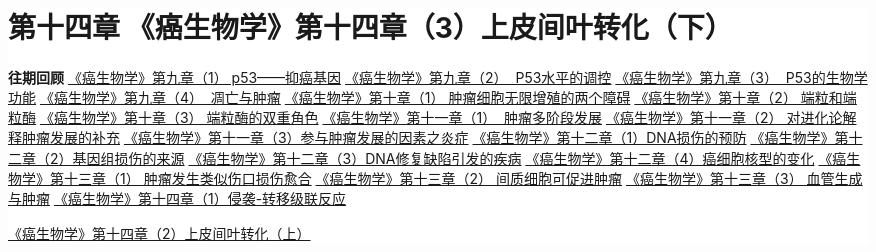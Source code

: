 # 第十四章 《癌生物学》第十四章（3）上皮间叶转化（下）

**往期回顾**
 [《癌生物学》第九章（1） p53——抑癌基因](http://mp.weixin.qq.com/s?__biz=Mzg4NjA5Mzg2Mw==&mid=2247487247&idx=1&sn=50b6eaf0623c0c134f4c6588f68c3689&chksm=cf9fae47f8e82751bc562b5867da4f7cbecc9cfcd3bb65c3ea19891184fc6f4bd5cccf590299&scene=21#wechat_redirect) [《癌生物学》第九章（2）  P53水平的调控](http://mp.weixin.qq.com/s?__biz=Mzg4NjA5Mzg2Mw==&mid=2247487248&idx=1&sn=f33178b9d3428da2eb7ec91e7fe1e8f6&chksm=cf9fae58f8e8274e3234ef693fd33bda4ab3a62f6f3e790ea677a4dbe61b2b87e945202fb99d&scene=21#wechat_redirect) [《癌生物学》第九章（3）  P53的生物学功能](http://mp.weixin.qq.com/s?__biz=Mzg4NjA5Mzg2Mw==&mid=2247487249&idx=1&sn=812b0a64097fabf21da4b79650fe668d&chksm=cf9fae59f8e8274f0f4165f157155304db6f91b85bc141e38330e8b09c94173ff44a8e03718c&scene=21#wechat_redirect) [《癌生物学》第九章（4）  凋亡与肿瘤](http://mp.weixin.qq.com/s?__biz=Mzg4NjA5Mzg2Mw==&mid=2247487251&idx=2&sn=c670121fa3e55e6eac50a606096bd292&chksm=cf9fae5bf8e8274d404393647fc7eca19b7f54bdac964ad16003b9b0f5f9eeaf767e843dcecb&scene=21#wechat_redirect) [《癌生物学》第十章（1） 肿瘤细胞无限增殖的两个障碍](http://mp.weixin.qq.com/s?__biz=Mzg4NjA5Mzg2Mw==&mid=2247487501&idx=1&sn=3923a4a34cbabaf58f5c49f5973e4149&chksm=cf9fb145f8e83853ba49d4d8e6512b681ff674bfdf4724ff3a519130d9f6173242dad0e80132&scene=21#wechat_redirect) [《癌生物学》第十章（2） 端粒和端粒酶](http://mp.weixin.qq.com/s?__biz=Mzg4NjA5Mzg2Mw==&mid=2247487506&idx=1&sn=4e2df94146e3a9328b7ca74b03a573da&chksm=cf9fb15af8e8384c2bdcf218c35b9497ffd1f521e658084df49d4be5f9eed137d39211a67935&scene=21#wechat_redirect) [《癌生物学》第十章（3） 端粒酶的双重角色](http://mp.weixin.qq.com/s?__biz=Mzg4NjA5Mzg2Mw==&mid=2247487507&idx=2&sn=2b23b04530bff885efd741fed554d46f&chksm=cf9fb15bf8e8384d1670f2d518fdc4aa87cd47a756936cca722f2c6b88df16c699570d0cc205&scene=21#wechat_redirect) [《癌生物学》第十一章（1）  肿瘤多阶段发展](http://mp.weixin.qq.com/s?__biz=Mzg4NjA5Mzg2Mw==&mid=2247487819&idx=1&sn=9e5153efeab13f233efce6fcefd01d53&chksm=cf9fb003f8e83915e4fca96afb9676a896222551f89c72698dd51b2a159d2098acaf2db3c0f2&scene=21#wechat_redirect) [《癌生物学》第十一章（2） 对进化论解释肿瘤发展的补充](http://mp.weixin.qq.com/s?__biz=Mzg4NjA5Mzg2Mw==&mid=2247487832&idx=1&sn=5e8fbe85d6c878d01fd5c8123597f738&chksm=cf9fb010f8e83906a15b3a4dde368c45a4878310af6d8ae7cea6ee854219ee36eabe1ca51ae4&scene=21#wechat_redirect) [《癌生物学》第十一章（3）参与肿瘤发展的因素之炎症](http://mp.weixin.qq.com/s?__biz=Mzg4NjA5Mzg2Mw==&mid=2247487874&idx=1&sn=d1adb72c268af79d532a0ede13f52abe&chksm=cf9fb0caf8e839dcdbc8eb23ce9779053eb50f64e7589bab3116b6ee14fb10b048f51388ec44&scene=21#wechat_redirect) [《癌生物学》第十二章（1）DNA损伤的预防](http://mp.weixin.qq.com/s?__biz=Mzg4NjA5Mzg2Mw==&mid=2247487949&idx=1&sn=107054f050f8b4d3404a6e371ddf3194&chksm=cf9fb085f8e839937724d4ada4c21deec6f12551160dd2933522d10f25fae38b9b8ac6f895a3&scene=21#wechat_redirect) [《癌生物学》第十二章（2）基因组损伤的来源](http://mp.weixin.qq.com/s?__biz=Mzg4NjA5Mzg2Mw==&mid=2247487974&idx=1&sn=f78a30cafd41835b2d9b7b52e63a5399&chksm=cf9fb0aef8e839b820ab28b8f4857b6ed209ac34864b16068dc5fdb0c413a2a27b1fa9481ef1&scene=21#wechat_redirect) [《癌生物学》第十二章（3）DNA修复缺陷引发的疾病](http://mp.weixin.qq.com/s?__biz=Mzg4NjA5Mzg2Mw==&mid=2247487974&idx=2&sn=274bb725f72e37dbc9653c58126a3b6a&chksm=cf9fb0aef8e839b8eab9358955de09d65d8a6fb27412a7c8f6eacf5b6b34752eb894c8f01eb1&scene=21#wechat_redirect) [《癌生物学》第十二章（4）癌细胞核型的变化](http://mp.weixin.qq.com/s?__biz=Mzg4NjA5Mzg2Mw==&mid=2247487974&idx=3&sn=c7fabdb23bf2fb1b8d6cb1e8cf231992&chksm=cf9fb0aef8e839b81c81319a584355725e04bab654f99985457158592285553a78527035da9a&scene=21#wechat_redirect) [《癌生物学》第十三章（1） 肿瘤发生类似伤口损伤愈合](http://mp.weixin.qq.com/s?__biz=Mzg4NjA5Mzg2Mw==&mid=2247487990&idx=2&sn=427192f2af09ea8a12bafb6467955c95&chksm=cf9fb0bef8e839a8a174cead45f0dfe45b154efdf3664b5a5c3c21fb245a1072ba0f06f59944&scene=21#wechat_redirect) [《癌生物学》第十三章（2） 间质细胞可促进肿瘤](http://mp.weixin.qq.com/s?__biz=Mzg4NjA5Mzg2Mw==&mid=2247488046&idx=2&sn=0dab3432d2e285c01924c68f4207286d&chksm=cf9fb366f8e83a7038662351ee64dd8e0c0ec3c37d1d888bc962f95f3ce8b700c3dc07614ed2&scene=21#wechat_redirect) [《癌生物学》第十三章（3） 血管生成与肿瘤](http://mp.weixin.qq.com/s?__biz=Mzg4NjA5Mzg2Mw==&mid=2247488050&idx=2&sn=71764e3ce5e022e275c9376f2cfcc725&chksm=cf9fb37af8e83a6caec618df9c4898312199abdd91650c851a65fdfd0c3926f1aa5c6feaf37c&scene=21#wechat_redirect) 
[《癌生物学》第十四章（1）侵袭-转移级联反应](http://mp.weixin.qq.com/s?__biz=Mzg4NjA5Mzg2Mw==&mid=2247488369&idx=2&sn=71dba3c62869c6360198bb74f99218d7&chksm=cf9fb239f8e83b2f25630645fe0c0d33cd8021afaa68d6a6eb88c6366484eda0b2172bea97c7&scene=21#wechat_redirect)
 
[《癌生物学》第十四章（2）上皮间叶转化（上）](http://mp.weixin.qq.com/s?__biz=Mzg4NjA5Mzg2Mw==&mid=2247488371&idx=2&sn=c0b04cd92afc7580ac81d623e743141b&chksm=cf9fb23bf8e83b2d187cc5120c3dbf5d2f05d8f70164698e3b7a0643ccfc2e945541b7683d7b&scene=21#wechat_redirect)
 